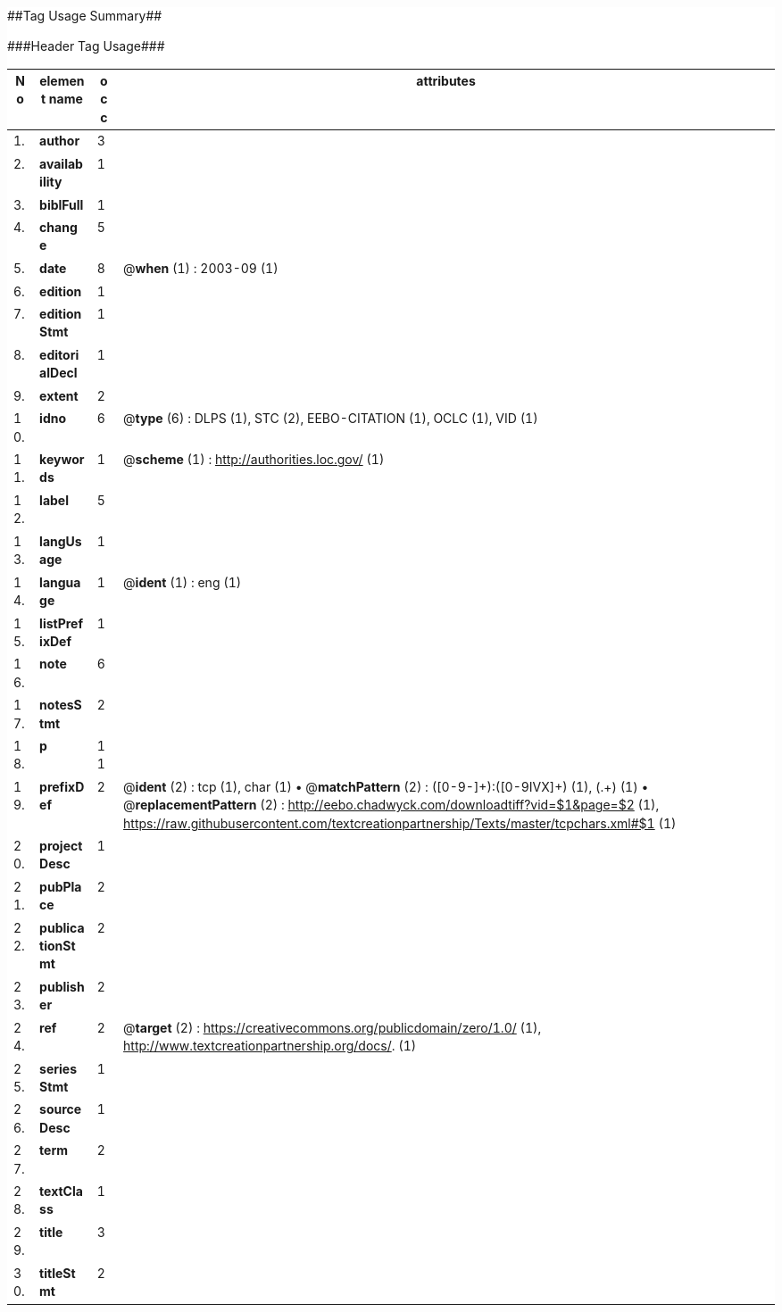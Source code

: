 ##Tag Usage Summary##

###Header Tag Usage###

|No|element name|occ|attributes|
|---|---|---|---|
|1.|__author__|3||
|2.|__availability__|1||
|3.|__biblFull__|1||
|4.|__change__|5||
|5.|__date__|8| @__when__ (1) : 2003-09 (1)|
|6.|__edition__|1||
|7.|__editionStmt__|1||
|8.|__editorialDecl__|1||
|9.|__extent__|2||
|10.|__idno__|6| @__type__ (6) : DLPS (1), STC (2), EEBO-CITATION (1), OCLC (1), VID (1)|
|11.|__keywords__|1| @__scheme__ (1) : http://authorities.loc.gov/ (1)|
|12.|__label__|5||
|13.|__langUsage__|1||
|14.|__language__|1| @__ident__ (1) : eng (1)|
|15.|__listPrefixDef__|1||
|16.|__note__|6||
|17.|__notesStmt__|2||
|18.|__p__|11||
|19.|__prefixDef__|2| @__ident__ (2) : tcp (1), char (1)  •  @__matchPattern__ (2) : ([0-9\-]+):([0-9IVX]+) (1), (.+) (1)  •  @__replacementPattern__ (2) : http://eebo.chadwyck.com/downloadtiff?vid=$1&page=$2 (1), https://raw.githubusercontent.com/textcreationpartnership/Texts/master/tcpchars.xml#$1 (1)|
|20.|__projectDesc__|1||
|21.|__pubPlace__|2||
|22.|__publicationStmt__|2||
|23.|__publisher__|2||
|24.|__ref__|2| @__target__ (2) : https://creativecommons.org/publicdomain/zero/1.0/ (1), http://www.textcreationpartnership.org/docs/. (1)|
|25.|__seriesStmt__|1||
|26.|__sourceDesc__|1||
|27.|__term__|2||
|28.|__textClass__|1||
|29.|__title__|3||
|30.|__titleStmt__|2||
